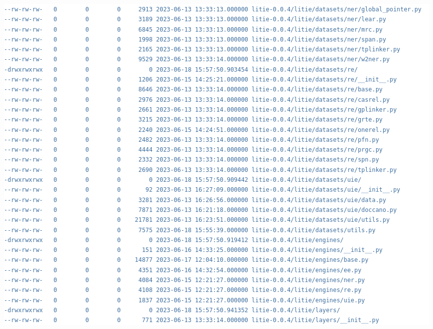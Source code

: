 ```diff
--rw-rw-rw-   0        0        0     2913 2023-06-13 13:33:13.000000 litie-0.0.4/litie/datasets/ner/global_pointer.py
--rw-rw-rw-   0        0        0     3189 2023-06-13 13:33:13.000000 litie-0.0.4/litie/datasets/ner/lear.py
--rw-rw-rw-   0        0        0     6845 2023-06-13 13:33:13.000000 litie-0.0.4/litie/datasets/ner/mrc.py
--rw-rw-rw-   0        0        0     1998 2023-06-13 13:33:13.000000 litie-0.0.4/litie/datasets/ner/span.py
--rw-rw-rw-   0        0        0     2165 2023-06-13 13:33:13.000000 litie-0.0.4/litie/datasets/ner/tplinker.py
--rw-rw-rw-   0        0        0     9529 2023-06-13 13:33:14.000000 litie-0.0.4/litie/datasets/ner/w2ner.py
-drwxrwxrwx   0        0        0        0 2023-06-18 15:57:50.903454 litie-0.0.4/litie/datasets/re/
--rw-rw-rw-   0        0        0     1206 2023-06-15 14:25:21.000000 litie-0.0.4/litie/datasets/re/__init__.py
--rw-rw-rw-   0        0        0     8646 2023-06-13 13:33:14.000000 litie-0.0.4/litie/datasets/re/base.py
--rw-rw-rw-   0        0        0     2976 2023-06-13 13:33:14.000000 litie-0.0.4/litie/datasets/re/casrel.py
--rw-rw-rw-   0        0        0     2661 2023-06-13 13:33:14.000000 litie-0.0.4/litie/datasets/re/gplinker.py
--rw-rw-rw-   0        0        0     3215 2023-06-13 13:33:14.000000 litie-0.0.4/litie/datasets/re/grte.py
--rw-rw-rw-   0        0        0     2240 2023-06-15 14:24:51.000000 litie-0.0.4/litie/datasets/re/onerel.py
--rw-rw-rw-   0        0        0     2482 2023-06-13 13:33:14.000000 litie-0.0.4/litie/datasets/re/pfn.py
--rw-rw-rw-   0        0        0     4444 2023-06-13 13:33:14.000000 litie-0.0.4/litie/datasets/re/prgc.py
--rw-rw-rw-   0        0        0     2332 2023-06-13 13:33:14.000000 litie-0.0.4/litie/datasets/re/spn.py
--rw-rw-rw-   0        0        0     2690 2023-06-13 13:33:14.000000 litie-0.0.4/litie/datasets/re/tplinker.py
-drwxrwxrwx   0        0        0        0 2023-06-18 15:57:50.909442 litie-0.0.4/litie/datasets/uie/
--rw-rw-rw-   0        0        0       92 2023-06-13 16:27:09.000000 litie-0.0.4/litie/datasets/uie/__init__.py
--rw-rw-rw-   0        0        0     3281 2023-06-13 16:26:56.000000 litie-0.0.4/litie/datasets/uie/data.py
--rw-rw-rw-   0        0        0     7871 2023-06-13 16:21:18.000000 litie-0.0.4/litie/datasets/uie/doccano.py
--rw-rw-rw-   0        0        0    21781 2023-06-13 16:23:51.000000 litie-0.0.4/litie/datasets/uie/utils.py
--rw-rw-rw-   0        0        0     7575 2023-06-18 15:55:39.000000 litie-0.0.4/litie/datasets/utils.py
-drwxrwxrwx   0        0        0        0 2023-06-18 15:57:50.919412 litie-0.0.4/litie/engines/
--rw-rw-rw-   0        0        0      151 2023-06-16 14:33:25.000000 litie-0.0.4/litie/engines/__init__.py
--rw-rw-rw-   0        0        0    14877 2023-06-17 12:04:10.000000 litie-0.0.4/litie/engines/base.py
--rw-rw-rw-   0        0        0     4351 2023-06-16 14:32:54.000000 litie-0.0.4/litie/engines/ee.py
--rw-rw-rw-   0        0        0     4084 2023-06-15 12:21:27.000000 litie-0.0.4/litie/engines/ner.py
--rw-rw-rw-   0        0        0     4108 2023-06-15 12:21:27.000000 litie-0.0.4/litie/engines/re.py
--rw-rw-rw-   0        0        0     1837 2023-06-15 12:21:27.000000 litie-0.0.4/litie/engines/uie.py
-drwxrwxrwx   0        0        0        0 2023-06-18 15:57:50.941352 litie-0.0.4/litie/layers/
--rw-rw-rw-   0        0        0      771 2023-06-13 13:33:14.000000 litie-0.0.4/litie/layers/__init__.py
```